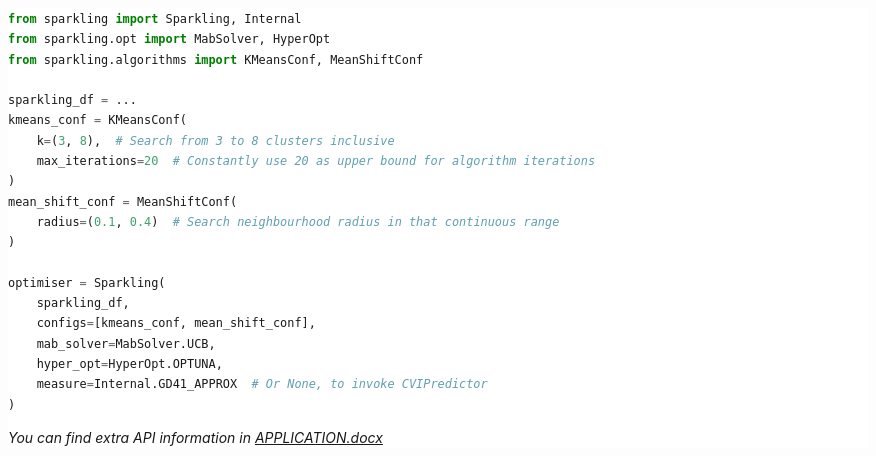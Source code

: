 ```python
from sparkling import Sparkling, Internal
from sparkling.opt import MabSolver, HyperOpt
from sparkling.algorithms import KMeansConf, MeanShiftConf

sparkling_df = ...
kmeans_conf = KMeansConf(
    k=(3, 8),  # Search from 3 to 8 clusters inclusive
    max_iterations=20  # Constantly use 20 as upper bound for algorithm iterations
)
mean_shift_conf = MeanShiftConf(
    radius=(0.1, 0.4)  # Search neighbourhood radius in that continuous range
)

optimiser = Sparkling(
    sparkling_df, 
    configs=[kmeans_conf, mean_shift_conf],
    mab_solver=MabSolver.UCB,
    hyper_opt=HyperOpt.OPTUNA,
    measure=Internal.GD41_APPROX  # Or None, to invoke CVIPredictor
)
```

*You can find extra API information in [APPLICATION.docx](APPLICATION.docx)*